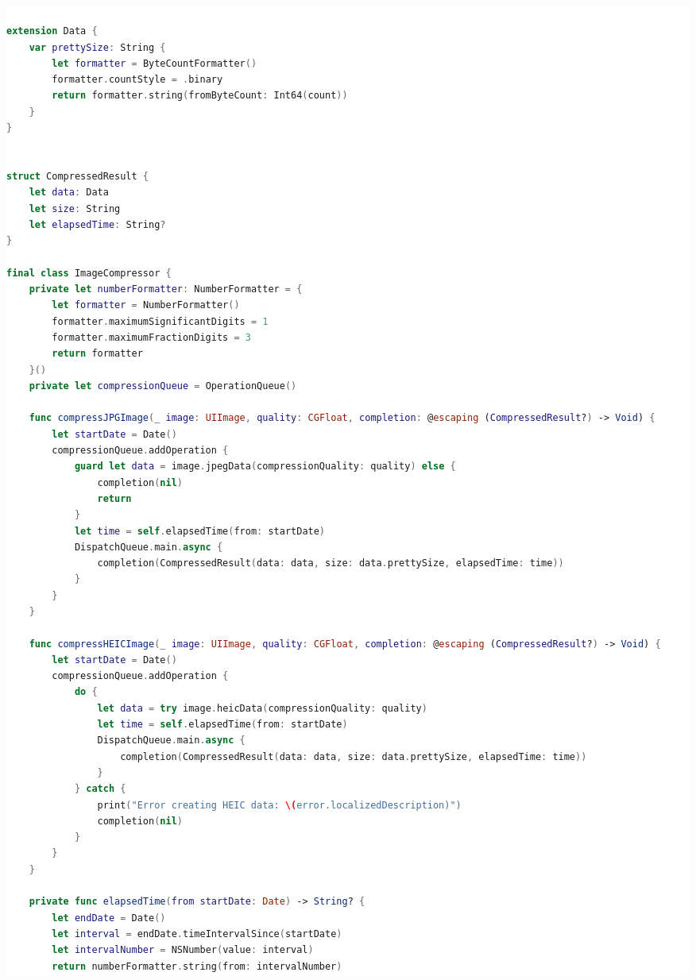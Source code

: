 ```swift

extension Data {
    var prettySize: String {
        let formatter = ByteCountFormatter()
        formatter.countStyle = .binary
        return formatter.string(fromByteCount: Int64(count))
    }
}


struct CompressedResult {
    let data: Data
    let size: String
    let elapsedTime: String?
}

final class ImageCompressor {
    private let numberFormatter: NumberFormatter = {
        let formatter = NumberFormatter()
        formatter.maximumSignificantDigits = 1
        formatter.maximumFractionDigits = 3
        return formatter
    }()
    private let compressionQueue = OperationQueue()
    
    func compressJPGImage(_ image: UIImage, quality: CGFloat, completion: @escaping (CompressedResult?) -> Void) {
        let startDate = Date()
        compressionQueue.addOperation {
            guard let data = image.jpegData(compressionQuality: quality) else {
                completion(nil)
                return
            }
            let time = self.elapsedTime(from: startDate)
            DispatchQueue.main.async {
                completion(CompressedResult(data: data, size: data.prettySize, elapsedTime: time))
            }
        }
    }
    
    func compressHEICImage(_ image: UIImage, quality: CGFloat, completion: @escaping (CompressedResult?) -> Void) {
        let startDate = Date()
        compressionQueue.addOperation {
            do {
                let data = try image.heicData(compressionQuality: quality)
                let time = self.elapsedTime(from: startDate)
                DispatchQueue.main.async {
                    completion(CompressedResult(data: data, size: data.prettySize, elapsedTime: time))
                }
            } catch {
                print("Error creating HEIC data: \(error.localizedDescription)")
                completion(nil)
            }
        }
    }
    
    private func elapsedTime(from startDate: Date) -> String? {
        let endDate = Date()
        let interval = endDate.timeIntervalSince(startDate)
        let intervalNumber = NSNumber(value: interval)
        return numberFormatter.string(from: intervalNumber)
```
